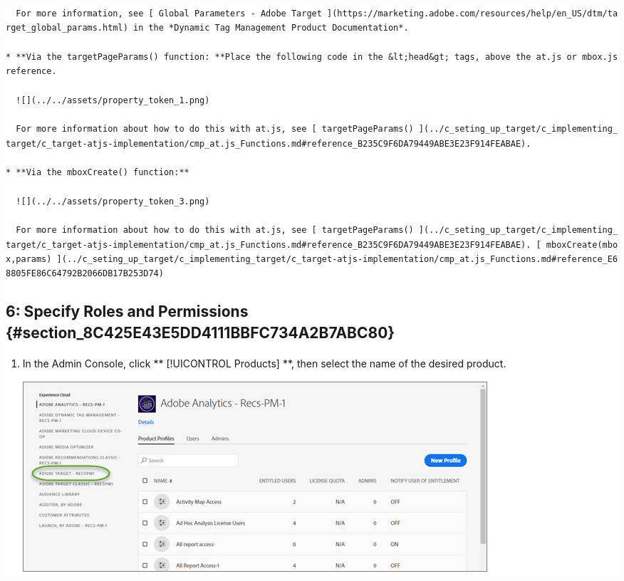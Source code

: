       For more information, see [ Global Parameters - Adobe Target ](https://marketing.adobe.com/resources/help/en_US/dtm/target_global_params.html) in the *Dynamic Tag Management Product Documentation*. 

    * **Via the targetPageParams() function: **Place the following code in the &lt;head&gt; tags, above the at.js or mbox.js reference. 

      ![](../../assets/property_token_1.png) 

      For more information about how to do this with at.js, see [ targetPageParams() ](../c_seting_up_target/c_implementing_target/c_target-atjs-implementation/cmp_at.js_Functions.md#reference_B235C9F6DA79449ABE3E23F914FEABAE). 

    * **Via the mboxCreate() function:** 

      ![](../../assets/property_token_3.png) 

      For more information about how to do this with at.js, see [ targetPageParams() ](../c_seting_up_target/c_implementing_target/c_target-atjs-implementation/cmp_at.js_Functions.md#reference_B235C9F6DA79449ABE3E23F914FEABAE). [ mboxCreate(mbox,params) ](../c_seting_up_target/c_implementing_target/c_target-atjs-implementation/cmp_at.js_Functions.md#reference_E68805FE86C64792B2066DB17B253D74) 





## 6: Specify Roles and Permissions {#section_8C425E43E5DD4111BBFC734A2B7ABC80}


1. In the Admin Console, click ** [!UICONTROL  Products] **, then select the name of the desired product. 

   ![](../../assets/workspace.png) 
